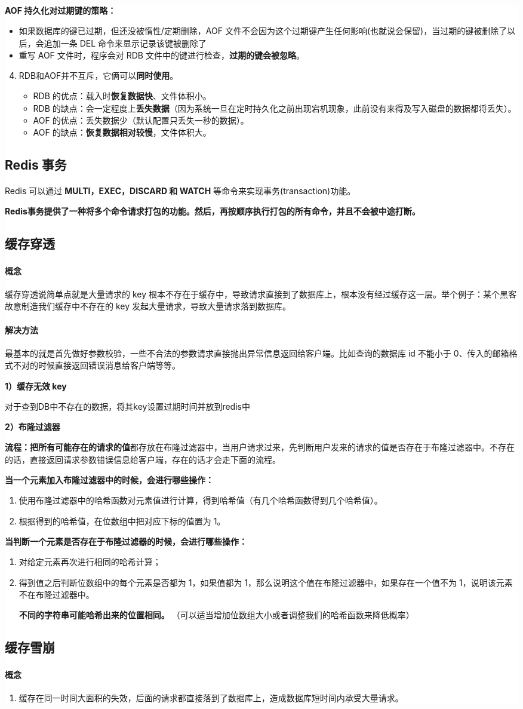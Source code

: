    **AOF 持久化对过期键的策略：**

   - 如果数据库的键已过期，但还没被惰性/定期删除，AOF 文件不会因为这个过期键产生任何影响(也就说会保留)，当过期的键被删除了以后，会追加一条 DEL 命令来显示记录该键被删除了
   - 重写 AOF 文件时，程序会对 RDB 文件中的键进行检查，**过期的键会被忽略**。

4. RDB和AOF并不互斥，它俩可以**同时使用**。

   - RDB 的优点：载入时**恢复数据快**、文件体积小。
   - RDB 的缺点：会一定程度上**丢失数据**（因为系统一旦在定时持久化之前出现宕机现象，此前没有来得及写入磁盘的数据都将丢失）。
   - AOF 的优点：丢失数据少（默认配置只丢失一秒的数据）。
   - AOF 的缺点：**恢复数据相对较慢**，文件体积大。

## Redis 事务

Redis 可以通过 **MULTI，EXEC，DISCARD 和 WATCH** 等命令来实现事务(transaction)功能。

**Redis事务提供了一种将多个命令请求打包的功能。然后，再按顺序执行打包的所有命令，并且不会被中途打断。**

## 缓存穿透

#### 概念

缓存穿透说简单点就是大量请求的 key 根本不存在于缓存中，导致请求直接到了数据库上，根本没有经过缓存这一层。举个例子：某个黑客故意制造我们缓存中不存在的 key 发起大量请求，导致大量请求落到数据库。

#### 解决方法

最基本的就是首先做好参数校验，一些不合法的参数请求直接抛出异常信息返回给客户端。比如查询的数据库 id 不能小于 0、传入的邮箱格式不对的时候直接返回错误消息给客户端等等。

**1）缓存无效 key**

对于查到DB中不存在的数据，将其key设置过期时间并放到redis中

**2）布隆过滤器**

**流程：**把**所有可能存在的请求的值**都存放在布隆过滤器中，当用户请求过来，先判断用户发来的请求的值是否存在于布隆过滤器中。不存在的话，直接返回请求参数错误信息给客户端，存在的话才会走下面的流程。

**当一个元素加入布隆过滤器中的时候，会进行哪些操作：**

1. 使用布隆过滤器中的哈希函数对元素值进行计算，得到哈希值（有几个哈希函数得到几个哈希值）。

2. 根据得到的哈希值，在位数组中把对应下标的值置为 1。

**当判断一个元素是否存在于布隆过滤器的时候，会进行哪些操作：**

1. 对给定元素再次进行相同的哈希计算；

2. 得到值之后判断位数组中的每个元素是否都为 1，如果值都为 1，那么说明这个值在布隆过滤器中，如果存在一个值不为 1，说明该元素不在布隆过滤器中。

   **不同的字符串可能哈希出来的位置相同。** （可以适当增加位数组大小或者调整我们的哈希函数来降低概率）

## 缓存雪崩

#### 概念

1. 缓存在同一时间大面积的失效，后面的请求都直接落到了数据库上，造成数据库短时间内承受大量请求。
